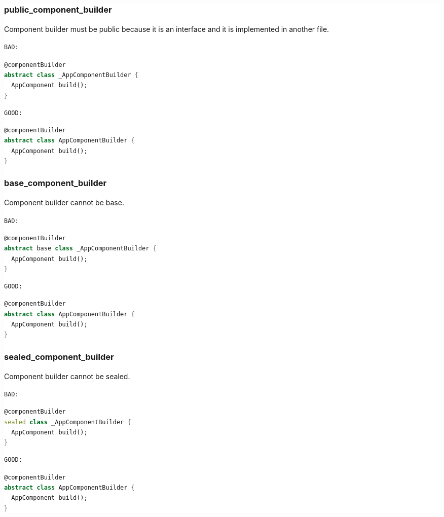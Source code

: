 
### public_component_builder
Component builder must be public because it is an interface and it is implemented in another file.

`BAD:`
```dart
@componentBuilder
abstract class _AppComponentBuilder {
  AppComponent build();
}
```

`GOOD:`
```dart
@componentBuilder
abstract class AppComponentBuilder {
  AppComponent build();
}
```

### base_component_builder
Component builder cannot be base.

`BAD:`
```dart
@componentBuilder
abstract base class _AppComponentBuilder {
  AppComponent build();
}
```

`GOOD:`
```dart
@componentBuilder
abstract class AppComponentBuilder {
  AppComponent build();
}
```


### sealed_component_builder
Component builder cannot be sealed.

`BAD:`
```dart
@componentBuilder
sealed class _AppComponentBuilder {
  AppComponent build();
}
```

`GOOD:`
```dart
@componentBuilder
abstract class AppComponentBuilder {
  AppComponent build();
}
```
